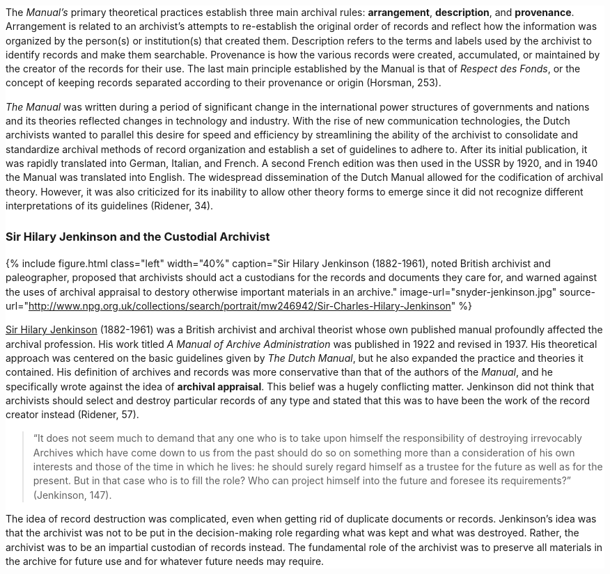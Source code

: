 The *Manual’s* primary theoretical practices establish three main archival rules: **arrangement**, **description**, and **provenance**.  Arrangement is related to an archivist’s attempts to re-establish the original order of records and reflect how the information was organized by the person(s) or institution(s) that created them.  Description refers to the terms and labels used by the archivist to identify records and make them searchable.  Provenance is how the various records were created, accumulated, or maintained by the creator of the records for their use.  The last main principle established by the Manual is that of *Respect des Fonds*, or the concept of keeping records separated according to their provenance or origin (Horsman, 253).

*The Manual* was written during a period of significant change in the international power structures of governments and nations and its theories reflected changes in technology and industry.  With the rise of new communication technologies, the Dutch archivists wanted to parallel this desire for speed and efficiency by streamlining the ability of the archivist to consolidate and standardize archival methods of record organization and establish a set of guidelines to adhere to. After its initial publication, it was rapidly translated into German, Italian, and French.  A second French edition was then used in the USSR by 1920, and in 1940 the Manual was translated into English.  The widespread dissemination of the Dutch Manual allowed for the codification of archival theory. However, it was also criticized for its inability to allow other theory forms to emerge since it did not recognize different interpretations of its guidelines (Ridener, 34).

### Sir Hilary Jenkinson and the Custodial Archivist

{% include figure.html
  class="left"
  width="40%"
  caption="Sir Hilary Jenkinson (1882-1961), noted British archivist and paleographer, proposed that archivists should act a custodians for the records and documents they care for, and warned against the uses of archival appraisal to destory otherwise important materials in an archive."
  image-url="snyder-jenkinson.jpg"
  source-url="http://www.npg.org.uk/collections/search/portrait/mw246942/Sir-Charles-Hilary-Jenkinson"
%}

[Sir Hilary Jenkinson](https://en.wikipedia.org/wiki/Hilary_Jenkinson) (1882-1961) was a British archivist and archival theorist whose own published manual profoundly affected the archival profession.  His work titled *A Manual of Archive Administration* was published in 1922 and revised in 1937.  His theoretical approach was centered on the basic guidelines given by *The Dutch Manual*, but he also expanded the practice and theories it contained.  His definition of archives and records was more conservative than that of the authors of the *Manual*, and he specifically wrote against the idea of **archival appraisal**.  This belief was a hugely conflicting matter. Jenkinson did not think that archivists should select and destroy particular records of any type and stated that this was to have been the work of the record creator instead (Ridener, 57).

>“It does not seem much to demand that any one who is to take upon himself the responsibility of destroying irrevocably Archives which have come down to us from the past should do so on something more than a consideration of his own interests and those of the time in which he lives: he should surely regard himself as a trustee for the future as well as for the present. But in that case who is to fill the role? Who can project himself into the future and foresee its requirements?” (Jenkinson, 147).

The idea of record destruction was complicated, even when getting rid of duplicate documents or records. Jenkinson’s idea was that the archivist was not to be put in the decision-making role regarding what was kept and what was destroyed.  Rather, the archivist was to be an impartial custodian of records instead.  The fundamental role of the archivist was to preserve all materials in the archive for future use and for whatever future needs may require.
